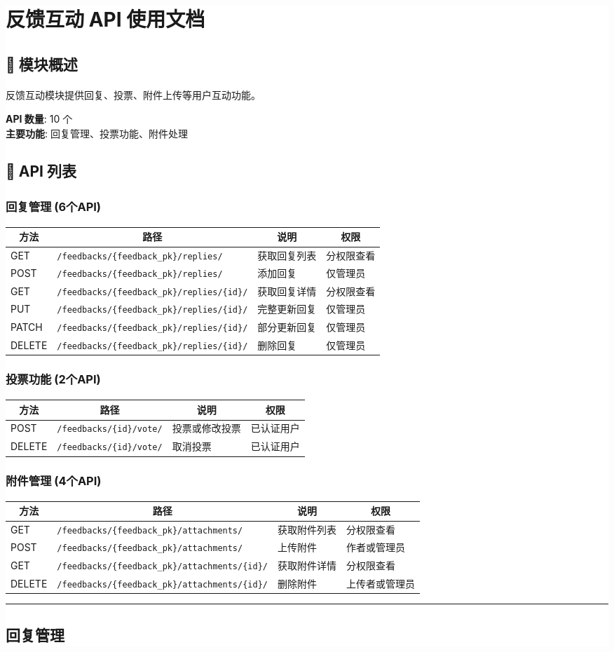 # 反馈互动 API 使用文档

## 🔄 模块概述

反馈互动模块提供回复、投票、附件上传等用户互动功能。

**API 数量**: 10 个  
**主要功能**: 回复管理、投票功能、附件处理

## 📑 API 列表

### 回复管理 (6个API)

| 方法 | 路径 | 说明 | 权限 |
|------|------|------|------|
| GET | `/feedbacks/{feedback_pk}/replies/` | 获取回复列表 | 分权限查看 |
| POST | `/feedbacks/{feedback_pk}/replies/` | 添加回复 | 仅管理员 |
| GET | `/feedbacks/{feedback_pk}/replies/{id}/` | 获取回复详情 | 分权限查看 |
| PUT | `/feedbacks/{feedback_pk}/replies/{id}/` | 完整更新回复 | 仅管理员 |
| PATCH | `/feedbacks/{feedback_pk}/replies/{id}/` | 部分更新回复 | 仅管理员 |
| DELETE | `/feedbacks/{feedback_pk}/replies/{id}/` | 删除回复 | 仅管理员 |

### 投票功能 (2个API)

| 方法 | 路径 | 说明 | 权限 |
|------|------|------|------|
| POST | `/feedbacks/{id}/vote/` | 投票或修改投票 | 已认证用户 |
| DELETE | `/feedbacks/{id}/vote/` | 取消投票 | 已认证用户 |

### 附件管理 (4个API)

| 方法 | 路径 | 说明 | 权限 |
|------|------|------|------|
| GET | `/feedbacks/{feedback_pk}/attachments/` | 获取附件列表 | 分权限查看 |
| POST | `/feedbacks/{feedback_pk}/attachments/` | 上传附件 | 作者或管理员 |
| GET | `/feedbacks/{feedback_pk}/attachments/{id}/` | 获取附件详情 | 分权限查看 |
| DELETE | `/feedbacks/{feedback_pk}/attachments/{id}/` | 删除附件 | 上传者或管理员 |

---

## 回复管理
